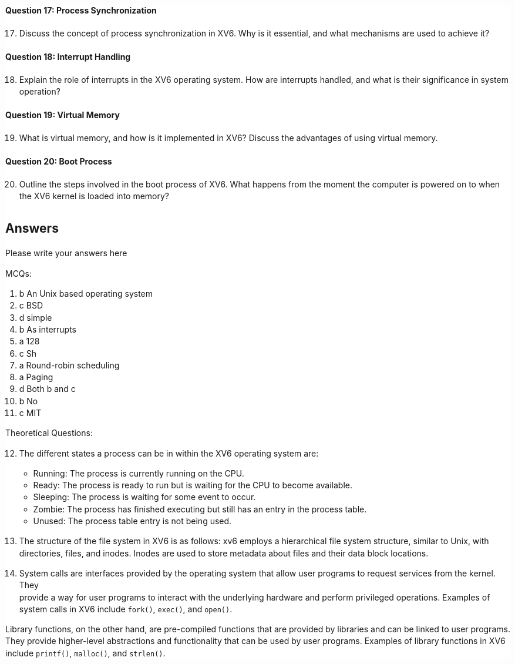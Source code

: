 #### Question 17: Process Synchronization
17. Discuss the concept of process synchronization in XV6. Why is it essential, and what mechanisms are used to achieve it?

#### Question 18: Interrupt Handling
18. Explain the role of interrupts in the XV6 operating system. How are interrupts handled, and what is their significance in system operation?

#### Question 19: Virtual Memory
19. What is virtual memory, and how is it implemented in XV6? Discuss the advantages of using virtual memory.

#### Question 20: Boot Process
20. Outline the steps involved in the boot process of XV6. What happens from the moment the computer is powered on to when the XV6 kernel is loaded into memory?

## Answers
Please write your answers here

MCQs:

1) b An Unix based operating system
2) c BSD
3) d simple
4) b As interrupts
5) a 128
6) c Sh
7) a Round-robin scheduling
8) a Paging
9) d Both b and c
10) b No
11) c MIT

Theoretical Questions:

12) The different states a process can be in within the XV6 operating system are:
    - Running: The process is currently running on the CPU.
    - Ready: The process is ready to run but is waiting for the CPU to become available.
    - Sleeping: The process is waiting for some event to occur.
    - Zombie: The process has finished executing but still has an entry in the process table.
    - Unused: The process table entry is not being used.

13) The structure of the file system in XV6 is as follows:
   xv6 employs a hierarchical file system structure, similar to Unix, with directories, files, and inodes.
   Inodes are used to store metadata about files and their data block locations.

14) System calls are interfaces provided by the operating system that allow user programs to request services from the kernel. They    
   provide a way for user programs to interact with the underlying hardware and perform privileged operations. Examples of system calls in XV6 include `fork()`, `exec()`, and `open()`.

   Library functions, on the other hand, are pre-compiled functions that are provided by libraries and can be linked to user programs. They provide higher-level abstractions and functionality that can be used by user programs. Examples of library functions in XV6 include `printf()`, `malloc()`, and `strlen()`.

